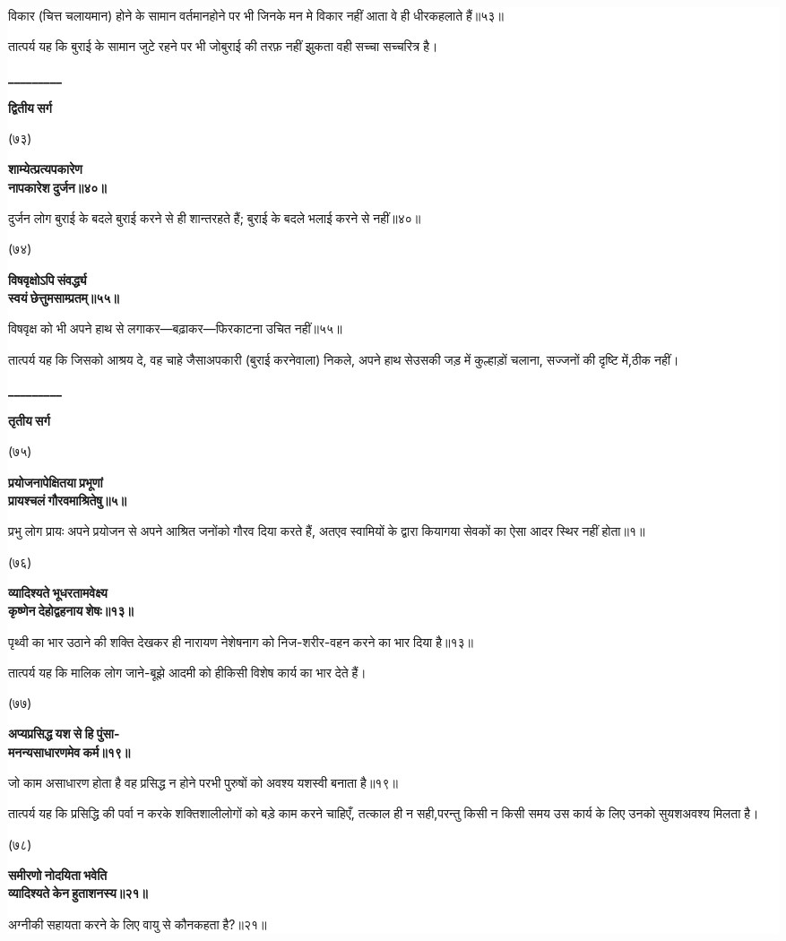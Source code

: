  विकार (चित्त चलायमान) होने के सामान वर्तमानहोने पर भी जिनके मन मे विकार नहीं आता वे ही धीरकहलाते हैं॥५३॥

 तात्पर्य यह कि बुराई के सामान जुटे रहने पर भी जोबुराई की तरफ़ नहीं झुकता वही सच्चा सच्चरित्र है।

**\_\_\_\_\_\_\_\_\_**

**द्वितीय सर्ग**

(७३)

**शाम्येत्प्रत्यपकारेण  
नापकारेश दुर्जन॥४०॥**

 दुर्जन लोग बुराई के बदले बुराई करने से ही शान्तरहते हैं; बुराई के बदले भलाई करने से नहीं॥४०॥

(७४)

**विषवृक्षोऽपि संवर्द्ध्य  
स्वयं छेत्तुमसाम्प्रतम्॥५५॥**

 विषवृक्ष को भी अपने हाथ से लगाकर—बढ़ाकर—फिरकाटना उचित नहीं॥५५॥

 तात्पर्य यह कि जिसको आश्रय दे, वह चाहे जैसाअपकारी (बुराई करनेवाला) निकले, अपने हाथ सेउसकी जड़ में कुल्हाड़ों चलाना, सज्जनों की दृष्टि में,ठीक नहीं।

**\_\_\_\_\_\_\_\_\_**

**तृतीय सर्ग**

(७५)

**प्रयोजनापेक्षितया प्रभूणां  
प्रायश्चलं गौरवमाश्रितेषु॥५॥**

 प्रभु लोग प्रायः अपने प्रयोजन से अपने आश्रित जनोंको गौरव दिया करते हैं, अतएव स्वामियों के द्वारा कियागया सेवकों का ऐसा आदर स्थिर नहीं होता॥१॥

(७६)

**व्यादिश्यते भूधरतामवेक्ष्य  
कृष्णेन देहोद्वहनाय शेषः॥१३॥**

 पृथ्वी का भार उठाने की शक्ति देखकर ही नारायण नेशेषनाग को निज-शरीर-वहन करने का भार दिया है॥१३॥

 तात्पर्य यह कि मालिक लोग जाने-बूझे आदमी को हीकिसी विशेष कार्य का भार देते हैं।

(७७)

**अप्यप्रसिद्ध यश से हि पुंसा-  
मनन्यसाधारणमेव कर्म॥१९॥**

 जो काम असाधारण होता है वह प्रसिद्ध न होने परभी पुरुषों को अवश्य यशस्वी बनाता है॥१९॥

 तात्पर्य यह कि प्रसिद्धि की पर्वा न करके शक्तिशालीलोगों को बड़े काम करने चाहिएँ, तत्काल ही न सही,परन्तु किसी न किसी समय उस कार्य के लिए उनको सुयशअवश्य मिलता है।

(७८)

**समीरणो नोदयिता भवेति  
व्यादिश्यते केन हुताशनस्य॥२१॥**

 अग्नीकी सहायता करने के लिए वायु से कौनकहता है?॥२१॥
